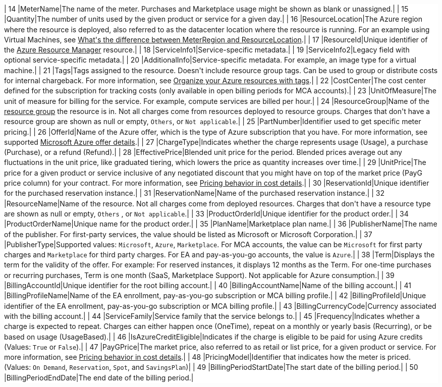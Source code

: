 | 14 |MeterName|The name of the meter. Purchases and Marketplace usage might be shown as blank or unassigned.|
| 15 |Quantity|The number of units used by the given product or service for a given day.|
| 16 |ResourceLocation|The Azure region where the resource is deployed, also referred to as the datacenter location where the resource is running. For an example using Virtual Machines, see [What's the difference between MeterRegion and ResourceLocation](/azure/virtual-machines/vm-usage#what-is-the-difference-between-meter-region-and-resource-location).|
| 17 |ResourceId|Unique identifier of the [Azure Resource Manager](/rest/api/resources/resources) resource.|
| 18 |ServiceInfo1|Service-specific metadata.|
| 19 |ServiceInfo2|Legacy field with optional service-specific metadata.|
| 20 |AdditionalInfo|Service-specific metadata. For example, an image type for a virtual machine.|
| 21 |Tags|Tags assigned to the resource. Doesn't include resource group tags. Can be used to group or distribute costs for internal chargeback. For more information, see [Organize your Azure resources with tags](../../azure-resource-manager/management/tag-resources.md).|
| 22 |CostCenter|The cost center defined for the subscription for tracking costs (only available in open billing periods for MCA accounts).|
| 23 |UnitOfMeasure|The unit of measure for billing for the service. For example, compute services are billed per hour.|
| 24 |ResourceGroup|Name of the [resource group](../../azure-resource-manager/management/overview.md) the resource is in. Not all charges come from resources deployed to resource groups. Charges that don't have a resource group are shown as null or empty, `Others`, or `Not applicable`.|
| 25 |PartNumber|Identifier used to get specific meter pricing.|
| 26 |OfferId|Name of the Azure offer, which is the type of Azure subscription that you have. For more information, see supported [Microsoft Azure offer details](https://azure.microsoft.com/support/legal/offer-details/).|
| 27 |ChargeType|Indicates whether the charge represents usage (Usage), a purchase (Purchase), or a refund (Refund).|
| 28 |EffectivePrice|Blended unit price for the period. Blended prices average out any fluctuations in the unit price, like graduated tiering, which lowers the price as quantity increases over time.|
| 29 |UnitPrice|The price for a given product or service inclusive of any negotiated discount that you might have on top of the market price (PayG price column) for your contract. For more information, see [Pricing behavior in cost details](../automate/automation-ingest-usage-details-overview.md#pricing-behavior-in-cost-and-usage-details).|
| 30 |ReservationId|Unique identifier for the purchased reservation instance.|
| 31 |ReservationName|Name of the purchased reservation instance.|
| 32 |ResourceName|Name of the resource. Not all charges come from deployed resources. Charges that don't have a resource type are shown as null or empty, `Others` , or `Not applicable`.|
| 33 |ProductOrderId|Unique identifier for the product order.|
| 34 |ProductOrderName|Unique name for the product order.|
| 35 |PlanName|Marketplace plan name.|
| 36 |PublisherName|The name of the publisher. For first-party services, the value should be listed as Microsoft or Microsoft Corporation.|
| 37 |PublisherType|Supported values: `Microsoft`, `Azure`, `Marketplace`. For MCA accounts, the value can be `Microsoft` for first party charges and `Marketplace` for third party charges. For EA and pay-as-you-go accounts, the value is `Azure`.|
| 38 |Term|Displays the term for the validity of the offer. For example: For reserved instances, it displays 12 months as the Term. For one-time purchases or recurring purchases, Term is one month (SaaS, Marketplace Support). Not applicable for Azure consumption.|
| 39 |BillingAccountId|Unique identifier for the root billing account.|
| 40 |BillingAccountName|Name of the billing account.|
| 41 |BillingProfileName|Name of the EA enrollment, pay-as-you-go subscription or MCA billing profile.|
| 42 |BillingProfileId|Unique identifier of the EA enrollment, pay-as-you-go subscription or MCA billing profile.|
| 43 |BillingCurrencyCode|Currency associated with the billing account.|
| 44 |ServiceFamily|Service family that the service belongs to.|
| 45 |Frequency|Indicates whether a charge is expected to repeat. Charges can either happen once (OneTime), repeat on a monthly or yearly basis (Recurring), or be based on usage (UsageBased).|
| 46 |IsAzureCreditEligible|Indicates if the charge is eligible to be paid for using Azure credits (Values: `True` or `False`).|
| 47 |PayGPrice|The market price, also referred to as retail or list price, for a given product or service. For more information, see [Pricing behavior in cost details](../automate/automation-ingest-usage-details-overview.md#pricing-behavior-in-cost-and-usage-details).|
| 48 |PricingModel|Identifier that indicates how the meter is priced. (Values: `On Demand`, `Reservation`, `Spot`, and `SavingsPlan`)|
| 49 |BillingPeriodStartDate|The start date of the billing period.|
| 50 |BillingPeriodEndDate|The end date of the billing period.|
